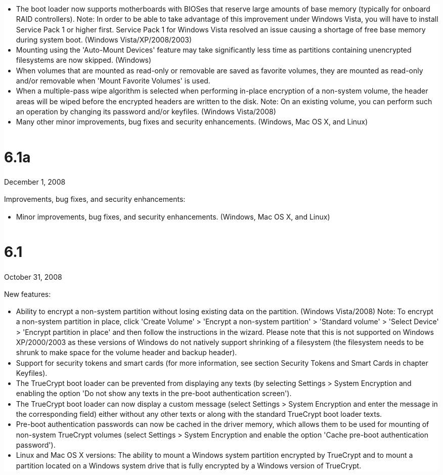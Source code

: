 * The boot loader now supports motherboards with BIOSes that reserve large amounts of base memory (typically for onboard RAID controllers). Note: In order to be able to take advantage of this improvement under Windows Vista, you will have to install Service Pack 1 or higher first. Service Pack 1 for Windows Vista resolved an issue causing a shortage of free base memory during system boot.  (Windows Vista/XP/2008/2003)
* Mounting using the 'Auto-Mount Devices' feature may take significantly less time as partitions containing unencrypted filesystems are now skipped.  (Windows)
* When volumes that are mounted as read-only or removable are saved as favorite volumes, they are mounted as read-only and/or removable when 'Mount Favorite Volumes' is used.
* When a multiple-pass wipe algorithm is selected when performing in-place encryption of a non-system volume, the header areas will be wiped before the encrypted headers are written to the disk. Note: On an existing volume, you can perform such an operation by changing its password and/or keyfiles.  (Windows Vista/2008)
* Many other minor improvements, bug fixes and security enhancements.  (Windows, Mac OS X, and Linux)


# 6.1a
December 1, 2008

Improvements, bug fixes, and security enhancements:

* Minor improvements, bug fixes, and security enhancements.  (Windows, Mac OS X, and Linux)


# 6.1
October 31, 2008

New features:

* Ability to encrypt a non-system partition without losing existing data on the partition. (Windows Vista/2008)
Note: To encrypt a non-system partition in place, click 'Create Volume' > 'Encrypt a non-system partition' > 'Standard volume' > 'Select Device' > 'Encrypt partition in place' and then follow the instructions in the wizard. Please note that this is not supported on Windows XP/2000/2003 as these versions of Windows do not natively support shrinking of a filesystem (the filesystem needs to be shrunk to make space for the volume header and backup header).
* Support for security tokens and smart cards (for more information, see section Security Tokens and Smart Cards in chapter Keyfiles).
* The TrueCrypt boot loader can be prevented from displaying any texts (by selecting Settings > System Encryption and enabling the option 'Do not show any texts in the pre-boot authentication screen').
* The TrueCrypt boot loader can now display a custom message (select Settings > System Encryption and enter the message in the corresponding field) either without any other texts or along with the standard TrueCrypt boot loader texts.
* Pre-boot authentication passwords can now be cached in the driver memory, which allows them to be used for mounting of non-system TrueCrypt volumes (select Settings > System Encryption and enable the option 'Cache pre-boot authentication password').
* Linux and Mac OS X versions: The ability to mount a Windows system partition encrypted by TrueCrypt and to mount a partition located on a Windows system drive that is fully encrypted by a Windows version of TrueCrypt.
